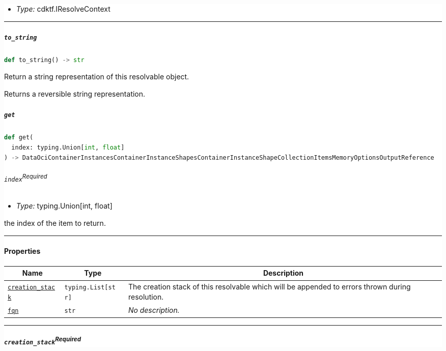 - *Type:* cdktf.IResolveContext

---

##### `to_string` <a name="to_string" id="rhizo-co-terraform-provider-oci.dataOciContainerInstancesContainerInstanceShapes.DataOciContainerInstancesContainerInstanceShapesContainerInstanceShapeCollectionItemsMemoryOptionsList.toString"></a>

```python
def to_string() -> str
```

Return a string representation of this resolvable object.

Returns a reversible string representation.

##### `get` <a name="get" id="rhizo-co-terraform-provider-oci.dataOciContainerInstancesContainerInstanceShapes.DataOciContainerInstancesContainerInstanceShapesContainerInstanceShapeCollectionItemsMemoryOptionsList.get"></a>

```python
def get(
  index: typing.Union[int, float]
) -> DataOciContainerInstancesContainerInstanceShapesContainerInstanceShapeCollectionItemsMemoryOptionsOutputReference
```

###### `index`<sup>Required</sup> <a name="index" id="rhizo-co-terraform-provider-oci.dataOciContainerInstancesContainerInstanceShapes.DataOciContainerInstancesContainerInstanceShapesContainerInstanceShapeCollectionItemsMemoryOptionsList.get.parameter.index"></a>

- *Type:* typing.Union[int, float]

the index of the item to return.

---


#### Properties <a name="Properties" id="Properties"></a>

| **Name** | **Type** | **Description** |
| --- | --- | --- |
| <code><a href="#rhizo-co-terraform-provider-oci.dataOciContainerInstancesContainerInstanceShapes.DataOciContainerInstancesContainerInstanceShapesContainerInstanceShapeCollectionItemsMemoryOptionsList.property.creationStack">creation_stack</a></code> | <code>typing.List[str]</code> | The creation stack of this resolvable which will be appended to errors thrown during resolution. |
| <code><a href="#rhizo-co-terraform-provider-oci.dataOciContainerInstancesContainerInstanceShapes.DataOciContainerInstancesContainerInstanceShapesContainerInstanceShapeCollectionItemsMemoryOptionsList.property.fqn">fqn</a></code> | <code>str</code> | *No description.* |

---

##### `creation_stack`<sup>Required</sup> <a name="creation_stack" id="rhizo-co-terraform-provider-oci.dataOciContainerInstancesContainerInstanceShapes.DataOciContainerInstancesContainerInstanceShapesContainerInstanceShapeCollectionItemsMemoryOptionsList.property.creationStack"></a>
